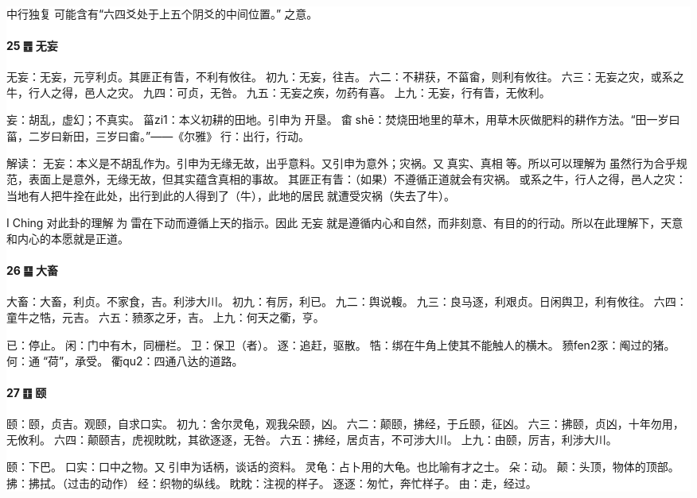中行独复 可能含有“六四爻处于上五个阴爻的中间位置。” 之意。

#### 25 ䷘ 无妄
无妄：无妄，元亨利贞。其匪正有眚，不利有攸往。
初九：无妄，往吉。
六二：不耕获，不菑畲，则利有攸往。
六三：无妄之灾，或系之牛，行人之得，邑人之灾。
九四：可贞，无咎。
九五：无妄之疾，勿药有喜。
上九：无妄，行有眚，无攸利。

妄：胡乱，虚幻；不真实。
菑zi1：本义初耕的田地。引申为 开垦。
畬 shē：焚烧田地里的草木，用草木灰做肥料的耕作方法。“田一岁曰菑，二岁曰新田，三岁曰畬。”——《尔雅》
行：出行，行动。

解读：
无妄：本义是不胡乱作为。引申为无缘无故，出乎意料。又引申为意外；灾祸。又 真实、真相 等。所以可以理解为 虽然行为合乎规范，表面上是意外，无缘无故，但其实蕴含真相的事故。
其匪正有眚：（如果）不遵循正道就会有灾祸。
或系之牛，行人之得，邑人之灾：当地有人把牛拴在此处，出行到此的人得到了（牛），此地的居民 就遭受灾祸（失去了牛）。

I Ching 对此卦的理解 为 雷在下动而遵循上天的指示。因此 无妄 就是遵循内心和自然，而非刻意、有目的的行动。所以在此理解下，天意和内心的本愿就是正道。

#### 26 ䷙ 大畜
大畜：大畜，利贞。不家食，吉。利涉大川。
初九：有厉，利已。
九二：舆说輹。
九三：良马逐，利艰贞。日闲舆卫，利有攸往。
六四：童牛之牿，元吉。
六五：豮豕之牙，吉。
上九：何天之衢，亨。

已：停止。
闲：门中有木，同栅栏。
卫：保卫（者）。
逐：追赶，驱散。
牿：绑在牛角上使其不能触人的横木。
豮fen2豕：阄过的猪。
何：通 “荷”，承受。
衢qu2：四通八达的道路。

#### 27 ䷚ 颐
颐：颐，贞吉。观颐，自求口实。
初九：舍尔灵龟，观我朵颐，凶。
六二：颠颐，拂经，于丘颐，征凶。
六三：拂颐，贞凶，十年勿用，无攸利。
六四：颠颐吉，虎视眈眈，其欲逐逐，无咎。
六五：拂经，居贞吉，不可涉大川。
上九：由颐，厉吉，利涉大川。

颐：下巴。
口实：口中之物。又 引申为话柄，谈话的资料。
灵龟：占卜用的大龟。也比喻有才之士。
朵：动。
颠：头顶，物体的顶部。
拂：拂拭。（过击的动作）
经：织物的纵线。
眈眈：注视的样子。
逐逐：匆忙，奔忙样子。
由：走，经过。
